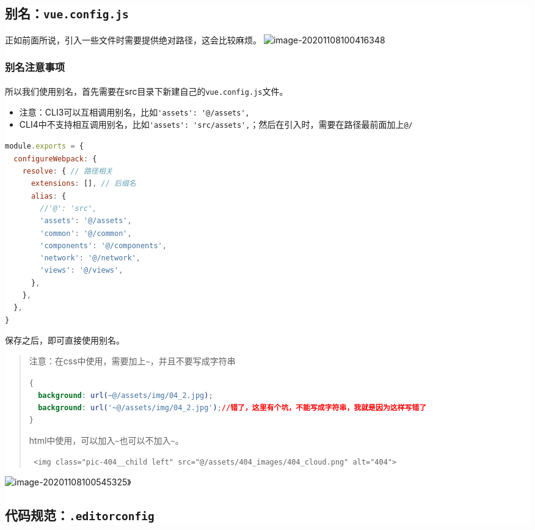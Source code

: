 ## 别名：`vue.config.js`

正如前面所说，引入一些文件时需要提供绝对路径，这会比较麻烦。
![image-20201108100416348](21-%E9%A1%B9%E7%9B%AE%E5%BC%80%E5%8F%91.assets/image-20201108100416348.png)

### 别名注意事项

所以我们使用别名，首先需要在src目录下新建自己的`vue.config.js`文件。

* 注意：CLI3可以互相调用别名，比如`'assets': '@/assets',`
* CLI4中不支持相互调用别名，比如`'assets': 'src/assets',`；然后在引入时，需要在路径最前面加上`@/`

```js
module.exports = {
  configureWebpack: {
    resolve: { // 路径相关
      extensions: [], // 后缀名
      alias: {
        //'@': 'src',
        'assets': '@/assets',
        'common': '@/common',
        'components': '@/components',
        'network': '@/network',
        'views': '@/views',
      },
    },
  },
}
```

保存之后，即可直接使用别名。

> 注意：在css中使用，需要加上`~`，并且不要写成字符串
>
> ```CSS
> {
> 	background: url(~@/assets/img/04_2.jpg);
> 	background: url('~@/assets/img/04_2.jpg');//错了，这里有个坑，不能写成字符串，我就是因为这样写错了
> }
> ```
>
> html中使用，可以加入`~`也可以不加入`~`。
>
> ```
>  <img class="pic-404__child left" src="@/assets/404_images/404_cloud.png" alt="404">
> 
> ```

![image-20201108100545325](21-%E9%A1%B9%E7%9B%AE%E5%BC%80%E5%8F%91.assets/image-20201108100545325.png)》

## 代码规范：`.editorconfig`
